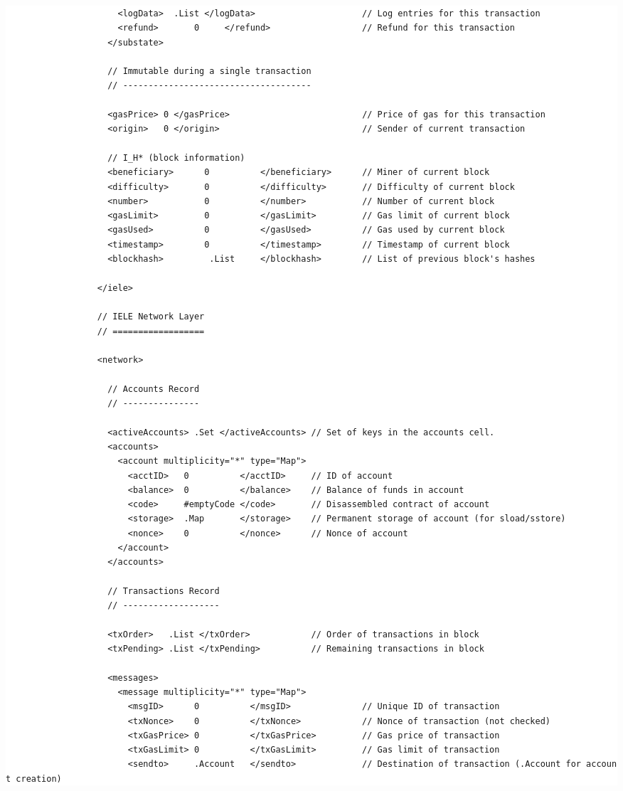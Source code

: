 ```k
                      <logData>  .List </logData>                     // Log entries for this transaction
                      <refund>       0     </refund>                  // Refund for this transaction
                    </substate>

                    // Immutable during a single transaction
                    // -------------------------------------

                    <gasPrice> 0 </gasPrice>                          // Price of gas for this transaction
                    <origin>   0 </origin>                            // Sender of current transaction

                    // I_H* (block information)
                    <beneficiary>      0          </beneficiary>      // Miner of current block
                    <difficulty>       0          </difficulty>       // Difficulty of current block
                    <number>           0          </number>           // Number of current block
                    <gasLimit>         0          </gasLimit>         // Gas limit of current block
                    <gasUsed>          0          </gasUsed>          // Gas used by current block
                    <timestamp>        0          </timestamp>        // Timestamp of current block
                    <blockhash>         .List     </blockhash>        // List of previous block's hashes

                  </iele>

                  // IELE Network Layer
                  // ==================

                  <network>

                    // Accounts Record
                    // ---------------

                    <activeAccounts> .Set </activeAccounts> // Set of keys in the accounts cell.
                    <accounts>
                      <account multiplicity="*" type="Map">
                        <acctID>   0          </acctID>     // ID of account
                        <balance>  0          </balance>    // Balance of funds in account
                        <code>     #emptyCode </code>       // Disassembled contract of account
                        <storage>  .Map       </storage>    // Permanent storage of account (for sload/sstore)
                        <nonce>    0          </nonce>      // Nonce of account
                      </account>
                    </accounts>

                    // Transactions Record
                    // -------------------

                    <txOrder>   .List </txOrder>            // Order of transactions in block
                    <txPending> .List </txPending>          // Remaining transactions in block

                    <messages>
                      <message multiplicity="*" type="Map">
                        <msgID>      0          </msgID>              // Unique ID of transaction
                        <txNonce>    0          </txNonce>            // Nonce of transaction (not checked)
                        <txGasPrice> 0          </txGasPrice>         // Gas price of transaction
                        <txGasLimit> 0          </txGasLimit>         // Gas limit of transaction
                        <sendto>     .Account   </sendto>             // Destination of transaction (.Account for account creation)
```